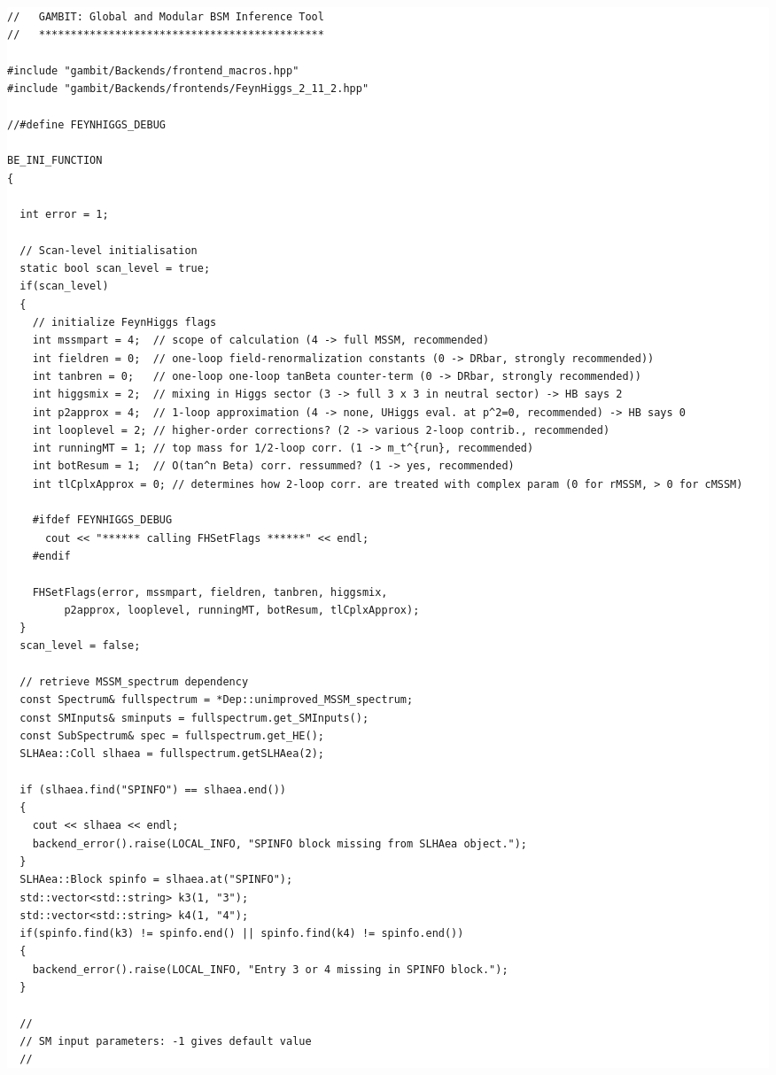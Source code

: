 ```
//   GAMBIT: Global and Modular BSM Inference Tool
//   *********************************************

#include "gambit/Backends/frontend_macros.hpp"
#include "gambit/Backends/frontends/FeynHiggs_2_11_2.hpp"

//#define FEYNHIGGS_DEBUG

BE_INI_FUNCTION
{

  int error = 1;

  // Scan-level initialisation
  static bool scan_level = true;
  if(scan_level)
  {
    // initialize FeynHiggs flags
    int mssmpart = 4;  // scope of calculation (4 -> full MSSM, recommended)
    int fieldren = 0;  // one-loop field-renormalization constants (0 -> DRbar, strongly recommended))
    int tanbren = 0;   // one-loop one-loop tanBeta counter-term (0 -> DRbar, strongly recommended))
    int higgsmix = 2;  // mixing in Higgs sector (3 -> full 3 x 3 in neutral sector) -> HB says 2
    int p2approx = 4;  // 1-loop approximation (4 -> none, UHiggs eval. at p^2=0, recommended) -> HB says 0
    int looplevel = 2; // higher-order corrections? (2 -> various 2-loop contrib., recommended)
    int runningMT = 1; // top mass for 1/2-loop corr. (1 -> m_t^{run}, recommended)
    int botResum = 1;  // O(tan^n Beta) corr. ressummed? (1 -> yes, recommended)
    int tlCplxApprox = 0; // determines how 2-loop corr. are treated with complex param (0 for rMSSM, > 0 for cMSSM)

    #ifdef FEYNHIGGS_DEBUG
      cout << "****** calling FHSetFlags ******" << endl;
    #endif

    FHSetFlags(error, mssmpart, fieldren, tanbren, higgsmix,
         p2approx, looplevel, runningMT, botResum, tlCplxApprox);
  }
  scan_level = false;

  // retrieve MSSM_spectrum dependency
  const Spectrum& fullspectrum = *Dep::unimproved_MSSM_spectrum;
  const SMInputs& sminputs = fullspectrum.get_SMInputs();
  const SubSpectrum& spec = fullspectrum.get_HE();
  SLHAea::Coll slhaea = fullspectrum.getSLHAea(2);

  if (slhaea.find("SPINFO") == slhaea.end())
  {
    cout << slhaea << endl;
    backend_error().raise(LOCAL_INFO, "SPINFO block missing from SLHAea object.");
  }
  SLHAea::Block spinfo = slhaea.at("SPINFO");
  std::vector<std::string> k3(1, "3");
  std::vector<std::string> k4(1, "4");
  if(spinfo.find(k3) != spinfo.end() || spinfo.find(k4) != spinfo.end())
  {
    backend_error().raise(LOCAL_INFO, "Entry 3 or 4 missing in SPINFO block.");
  }

  //
  // SM input parameters: -1 gives default value
  //
```